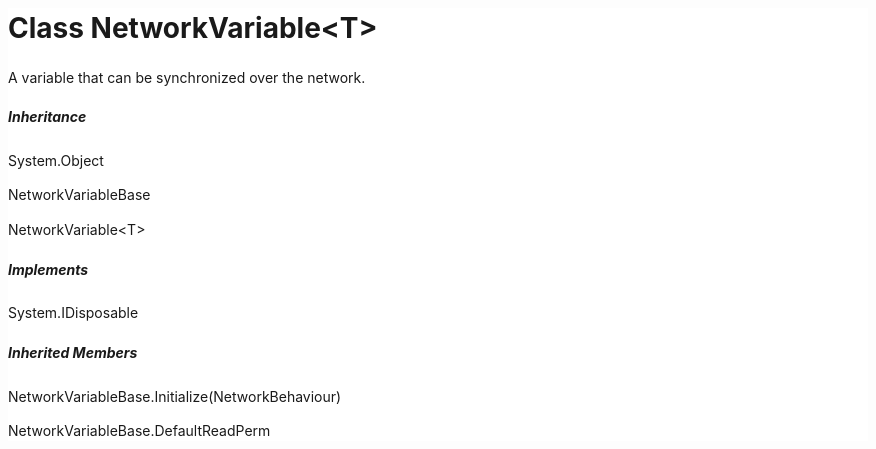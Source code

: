 # Class NetworkVariable\<T\>

<div class="markdown level0 summary">

A variable that can be synchronized over the network.

</div>

<div class="markdown level0 conceptual">

</div>

<div class="inheritance">

##### Inheritance

<div class="level0">

System.Object

</div>

<div class="level1">

NetworkVariableBase

</div>

<div class="level2">

NetworkVariable\<T\>

</div>

</div>

<div classs="implements">

##### Implements

<div>

System.IDisposable

</div>

</div>

<div class="inheritedMembers">

##### Inherited Members

<div>

NetworkVariableBase.Initialize(NetworkBehaviour)

</div>

<div>

NetworkVariableBase.DefaultReadPerm

</div>
